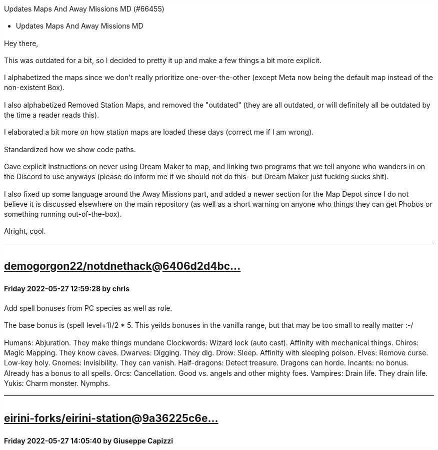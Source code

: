 Updates Maps And Away Missions MD (#66455)

* Updates Maps And Away Missions MD

Hey there,

This was outdated for a bit, so I decided to pretty it up and make a few things a bit more explicit.

I alphabetized the maps since we don't really prioritize one-over-the-other (except Meta now being the default map instead of the non-existent Box).

I also alphabetized Removed Station Maps, and removed the "outdated" (they are all outdated, or will definitely all be outdated by the time a reader reads this).

I elaborated a bit more on how station maps are loaded these days (correct me if I am wrong).

Standardized how we show code paths.

Gave explicit instructions on never using Dream Maker to map, and linking two programs that we tell anyone who wanders in on the Discord to use anyways (please do inform me if we should not do this- but Dream Maker just fucking sucks shit).

I also fixed up some language around the Away Missions part, and added a newer section for the Map Depot since I do not believe it is discussed elsewhere on the main repository (as well as a short warning on anyone who things they can get Phobos or something running out-of-the-box).

Alright, cool.

---
## [demogorgon22/notdnethack](https://github.com/demogorgon22/notdnethack)@[6406d2d4bc...](https://github.com/demogorgon22/notdnethack/commit/6406d2d4bc959480d8f62a86a414dc373e730adc)
#### Friday 2022-05-27 12:59:28 by chris

Add spell bonuses from PC species as well as role.

The base bonus is (spell level+1)/2 * 5. This yeilds bonuses in the vanilla range, but that may be too small to really matter :-/

Humans: Abjuration. They make things mundane
Clockwords: Wizard lock (auto cast). Affinity with mechanical things.
Chiros: Magic Mapping. They know caves.
Dwarves: Digging. They dig.
Drow: Sleep. Affinity with sleeping poison.
Elves: Remove curse. Low-key holy.
Gnomes: Invisibility. They can vanish.
Half-dragons: Detect treasure. Dragons can horde.
Incants: no bonus. Already has a bonus to all spells.
Orcs: Cancellation. Good vs. angels and other mighty foes.
Vampires: Drain life. They drain life.
Yukis: Charm monster. Nymphs.

---
## [eirini-forks/eirini-station](https://github.com/eirini-forks/eirini-station)@[9a36225c6e...](https://github.com/eirini-forks/eirini-station/commit/9a36225c6e4f24c196b1053a2d84abd68c88ec68)
#### Friday 2022-05-27 14:05:40 by Giuseppe Capizzi
